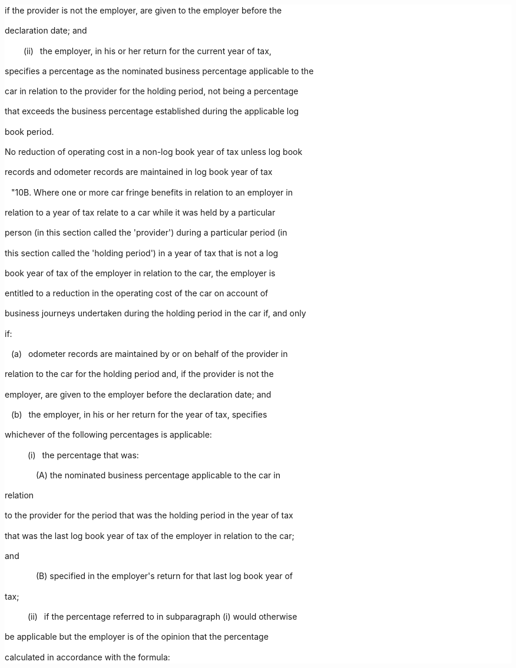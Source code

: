 if the provider is not the employer, are given to the employer before the

declaration date; and

     (ii)  the employer, in his or her return for the current year of tax,

specifies a percentage as the nominated business percentage applicable to the

car in relation to the provider for the holding period, not being a percentage

that exceeds the business percentage established during the applicable log

book period.

No reduction of operating cost in a non-log book year of tax unless log book

records and odometer records are maintained in log book year of tax

  &quot;10B. Where one or more car fringe benefits in relation to an employer in

relation to a year of tax relate to a car while it was held by a particular

person (in this section called the 'provider') during a particular period (in

this section called the 'holding period') in a year of tax that is not a log

book year of tax of the employer in relation to the car, the employer is

entitled to a reduction in the operating cost of the car on account of

business journeys undertaken during the holding period in the car if, and only

if:

  (a)  odometer records are maintained by or on behalf of the provider in

relation to the car for the holding period and, if the provider is not the

employer, are given to the employer before the declaration date; and

  (b)  the employer, in his or her return for the year of tax, specifies

whichever of the following percentages is applicable:

      (i)  the percentage that was:

        (A) the nominated business percentage applicable to the car in

relation

to the provider for the period that was the holding period in the year of tax

that was the last log book year of tax of the employer in relation to the car;

and

        (B) specified in the employer's return for that last log book year of

tax;

      (ii)  if the percentage referred to in subparagraph (i) would otherwise

be applicable but the employer is of the opinion that the percentage

calculated in accordance with the formula:
